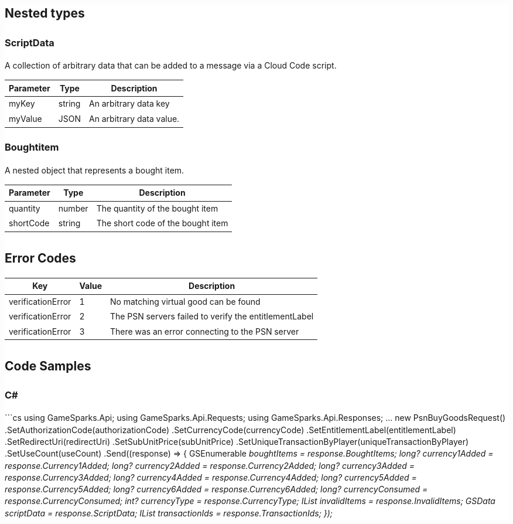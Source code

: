 ## Nested types

### ScriptData

A collection of arbitrary data that can be added to a message via a Cloud Code script.

Parameter | Type | Description
--------- | ---- | -----------
myKey | string | An arbitrary data key
myValue | JSON | An arbitrary data value.

### Boughtitem

A nested object that represents a bought item.

Parameter | Type | Description
--------- | ---- | -----------
quantity | number | The quantity of the bought item
shortCode | string | The short code of the bought item

## Error Codes

Key | Value | Description
--------- | ----------- | -----------
verificationError | 1 | No matching virtual good can be found
verificationError | 2 | The PSN servers failed to verify the entitlementLabel
verificationError | 3 | There was an error connecting to the PSN server

## Code Samples

<h3>C#</h3>
```cs
	using GameSparks.Api;
	using GameSparks.Api.Requests;
	using GameSparks.Api.Responses;
	...
	new PsnBuyGoodsRequest()
		.SetAuthorizationCode(authorizationCode)
		.SetCurrencyCode(currencyCode)
		.SetEntitlementLabel(entitlementLabel)
		.SetRedirectUri(redirectUri)
		.SetSubUnitPrice(subUnitPrice)
		.SetUniqueTransactionByPlayer(uniqueTransactionByPlayer)
		.SetUseCount(useCount)
		.Send((response) => {
		GSEnumerable<var> boughtItems = response.BoughtItems; 
		long? currency1Added = response.Currency1Added; 
		long? currency2Added = response.Currency2Added; 
		long? currency3Added = response.Currency3Added; 
		long? currency4Added = response.Currency4Added; 
		long? currency5Added = response.Currency5Added; 
		long? currency6Added = response.Currency6Added; 
		long? currencyConsumed = response.CurrencyConsumed; 
		int? currencyType = response.CurrencyType; 
		IList<string> invalidItems = response.InvalidItems; 
		GSData scriptData = response.ScriptData; 
		IList<string> transactionIds = response.TransactionIds; 
		});

```
